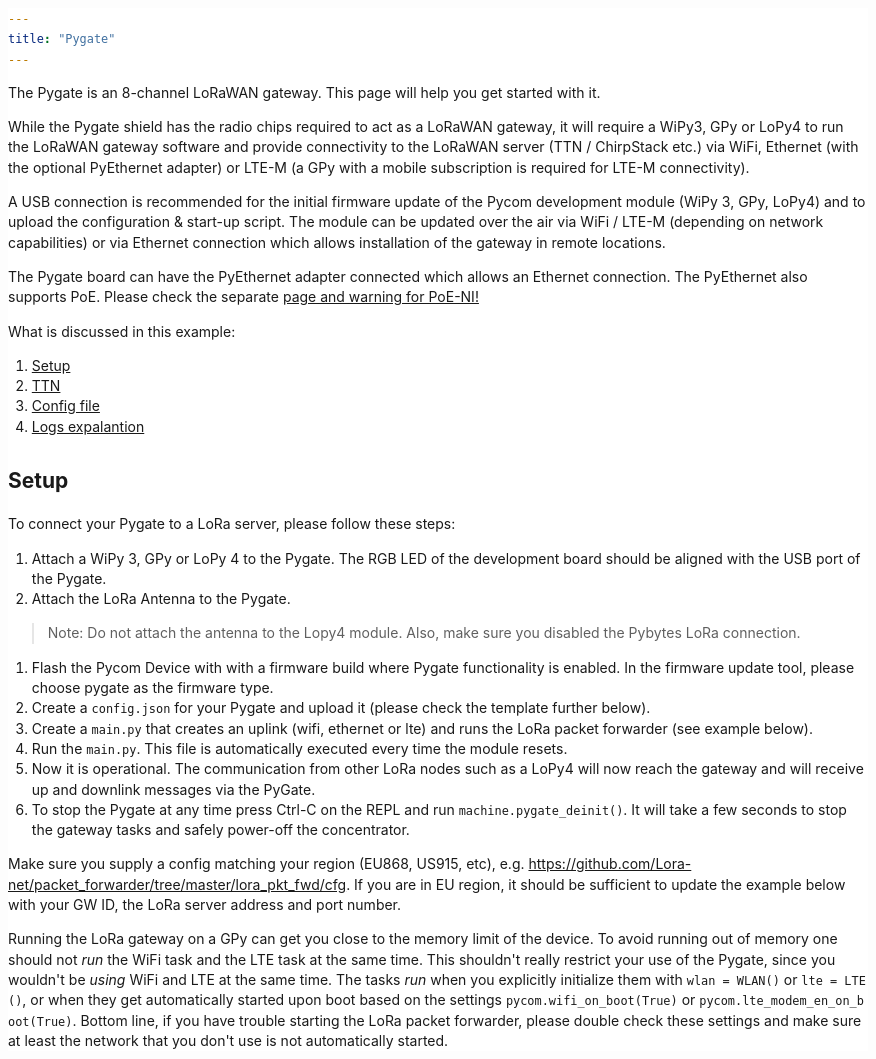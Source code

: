 ```yaml
---
title: "Pygate"
---
```


The Pygate is an 8-channel LoRaWAN gateway. This page will help you get started with it.

While the Pygate shield has the radio chips required to act as a LoRaWAN gateway, it will require a WiPy3, GPy or LoPy4 to run the LoRaWAN gateway software and provide connectivity to the LoRaWAN server (TTN / ChirpStack etc.) via WiFi, Ethernet (with the optional PyEthernet adapter) or LTE-M (a GPy with a mobile subscription is required for LTE-M connectivity).

A USB connection is recommended for the initial firmware update of the Pycom development module (WiPy 3, GPy, LoPy4) and to upload the configuration & start-up script. The module can be updated over the air via WiFi / LTE-M (depending on network capabilities) or via Ethernet connection which allows installation of the gateway in remote locations. 

The Pygate board can have the PyEthernet adapter connected which allows an Ethernet connection. The PyEthernet also supports PoE. Please check the separate [page and warning for PoE-NI!](/tutorials/networkprotocols/poe/)

What is discussed in this example:
1. [Setup](#setup)
2. [TTN](#example-ttn-wifi)
3. [Config file](#config-file)
4. [Logs expalantion](#pygate-logs)

## Setup

To connect your Pygate to a LoRa server, please follow these steps:

1. Attach a WiPy 3, GPy or LoPy 4 to the Pygate. The RGB LED of the development board should be aligned with the USB port of the Pygate.
1. Attach the LoRa Antenna to the Pygate.
>Note: Do not attach the antenna to the Lopy4 module. Also, make sure you disabled the Pybytes LoRa connection.
1. Flash the Pycom Device with with a firmware build where Pygate functionality is enabled. In the firmware update tool, please choose pygate as the firmware type.
1. Create a `config.json` for your Pygate and upload it (please check the template further below).
1. Create a `main.py` that creates an uplink (wifi, ethernet or lte) and runs the LoRa packet forwarder (see example below).
1. Run the `main.py`. This file is automatically executed every time the module resets.
1. Now it is operational. The communication from other LoRa nodes such as a LoPy4 will now reach the gateway and will receive up and downlink messages via the PyGate.
1. To stop the Pygate at any time press Ctrl-C on the REPL and run `machine.pygate_deinit()`. It will take a few seconds to stop the gateway tasks and safely power-off the concentrator.


Make sure you supply a config matching your region (EU868, US915, etc), e.g. https://github.com/Lora-net/packet_forwarder/tree/master/lora_pkt_fwd/cfg. If you are in EU region, it should be sufficient to update the example below with your GW ID, the LoRa server address and port number.

Running the LoRa gateway on a GPy can get you close to the memory limit of the device. To avoid running out of memory one should not *run* the WiFi task and the LTE task at the same time. This shouldn't really restrict your use of the Pygate, since you wouldn't be *using* WiFi and LTE at the same time. The tasks *run* when you explicitly initialize them with ``wlan = WLAN()`` or ``lte = LTE()``, or when they get automatically started upon boot based on the settings ``pycom.wifi_on_boot(True)`` or ``pycom.lte_modem_en_on_boot(True)``. Bottom line, if you have trouble starting the LoRa packet forwarder, please double check these settings and make sure at least the network that you don't use is not automatically started.
